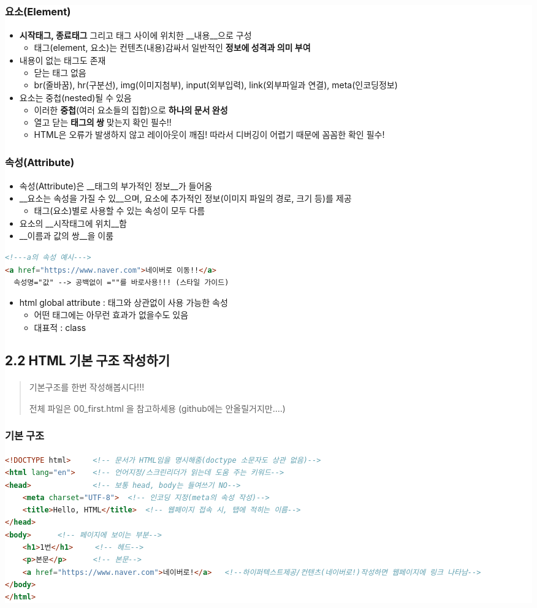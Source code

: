 

### 요소(Element)

- __시작태그, 종료태그__ 그리고 태그 사이에 위치한 __내용__으로 구성
  - 태그(element, 요소)는 컨텐츠(내용)감싸서 일반적인 __정보에 성격과 의미 부여__
- 내용이 없는 태그도 존재
  - 닫는 태그 없음
  - br(줄바꿈), hr(구분선), img(이미지첨부), input(외부입력), link(외부파일과 연결), meta(인코딩정보)
- 요소는 중첩(nested)될 수 있음
  - 이러한 __중첩__(여러 요소들의 집합)으로 __하나의 문서 완성__
  - 열고 닫는 __태그의 쌍__ 맞는지 확인 필수!!
  - HTML은 오류가 발생하지 않고 레이아웃이 깨짐! 따라서 디버깅이 어렵기 때문에 꼼꼼한 확인 필수!



### 속성(Attribute)

- 속성(Attribute)은 __태그의 부가적인 정보__가 들어옴
- __요소는 속성을 가질 수 있__으며, 요소에 추가적인 정보(이미지 파일의 경로, 크기 등)를 제공
  - 태그(요소)별로 사용할 수 있는 속성이 모두 다름
- 요소의 __시작태그에 위치__함
- __이름과 값의 쌍__을 이룸

```html
<!---a의 속성 예시--->
<a href="https://www.naver.com">네이버로 이동!!</a>
  속성명="값" --> 공백없이 =""를 바로사용!!! (스타일 가이드)
```

- html global attribute : 태그와 상관없이 사용 가능한 속성
  - 어떤 태그에는 아무런 효과가 없을수도 있음
  - 대표적 : class



## 2.2 HTML 기본 구조 작성하기

> 기본구조를 한번 작성해봅시다!!!
>
> 전체 파일은 00_first.html 을 참고하세용 (github에는 안올릴거지만....)

### 기본 구조

```html
<!DOCTYPE html>		<!-- 문서가 HTML임을 명시해줌(doctype 소문자도 상관 없음)-->
<html lang="en">	<!-- 언어지정/스크린리더가 읽는데 도움 주는 키워드-->
<head>				<!-- 보통 head, body는 들여쓰기 NO-->
    <meta charset="UTF-8">	<!-- 인코딩 지정(meta의 속성 작성)-->
    <title>Hello, HTML</title>	<!-- 웹페이지 접속 시, 탭에 적히는 이름-->
</head>
<body>		<!-- 페이지에 보이는 부분-->
    <h1>1번</h1>		<!-- 헤드-->
    <p>본문</p> 	   <!-- 본문-->
    <a href="https://www.naver.com">네이버로!</a>	<!--하이퍼텍스트제공/컨텐츠(네이버로!)작성하면 웹페이지에 링크 나타남-->
</body>
</html>
```
